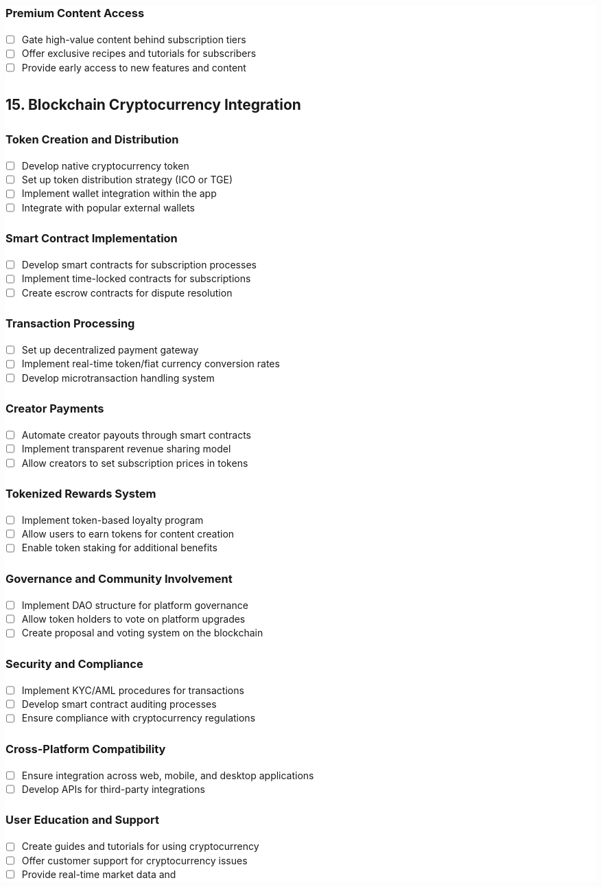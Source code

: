 ### Premium Content Access
- [ ] Gate high-value content behind subscription tiers
- [ ] Offer exclusive recipes and tutorials for subscribers
- [ ] Provide early access to new features and content

## 15. Blockchain Cryptocurrency Integration
### Token Creation and Distribution
- [ ] Develop native cryptocurrency token
- [ ] Set up token distribution strategy (ICO or TGE)
- [ ] Implement wallet integration within the app
- [ ] Integrate with popular external wallets

### Smart Contract Implementation
- [ ] Develop smart contracts for subscription processes
- [ ] Implement time-locked contracts for subscriptions
- [ ] Create escrow contracts for dispute resolution

### Transaction Processing
- [ ] Set up decentralized payment gateway
- [ ] Implement real-time token/fiat currency conversion rates
- [ ] Develop microtransaction handling system

### Creator Payments
- [ ] Automate creator payouts through smart contracts
- [ ] Implement transparent revenue sharing model
- [ ] Allow creators to set subscription prices in tokens

### Tokenized Rewards System
- [ ] Implement token-based loyalty program
- [ ] Allow users to earn tokens for content creation
- [ ] Enable token staking for additional benefits

### Governance and Community Involvement
- [ ] Implement DAO structure for platform governance
- [ ] Allow token holders to vote on platform upgrades
- [ ] Create proposal and voting system on the blockchain

### Security and Compliance
- [ ] Implement KYC/AML procedures for transactions
- [ ] Develop smart contract auditing processes
- [ ] Ensure compliance with cryptocurrency regulations

### Cross-Platform Compatibility
- [ ] Ensure integration across web, mobile, and desktop applications
- [ ] Develop APIs for third-party integrations

### User Education and Support
- [ ] Create guides and tutorials for using cryptocurrency
- [ ] Offer customer support for cryptocurrency issues
- [ ] Provide real-time market data and

